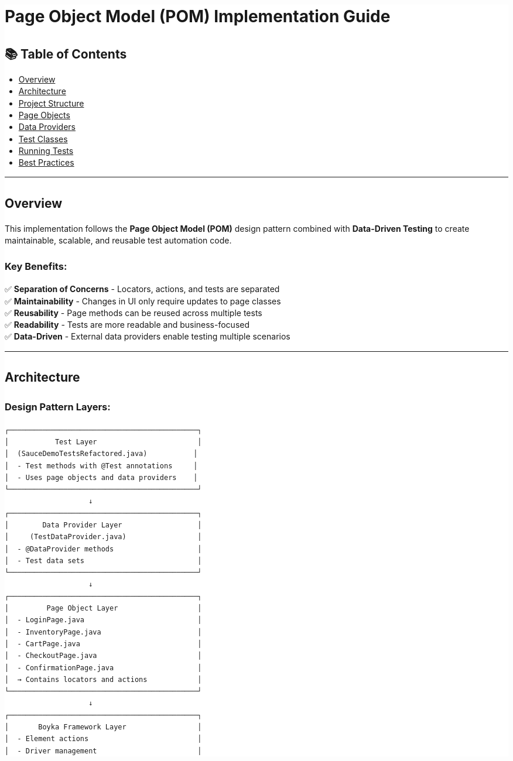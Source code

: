 # Page Object Model (POM) Implementation Guide

## 📚 Table of Contents
- [Overview](#overview)
- [Architecture](#architecture)
- [Project Structure](#project-structure)
- [Page Objects](#page-objects)
- [Data Providers](#data-providers)
- [Test Classes](#test-classes)
- [Running Tests](#running-tests)
- [Best Practices](#best-practices)

---

## Overview

This implementation follows the **Page Object Model (POM)** design pattern combined with **Data-Driven Testing** to create maintainable, scalable, and reusable test automation code.

### Key Benefits:
✅ **Separation of Concerns** - Locators, actions, and tests are separated  
✅ **Maintainability** - Changes in UI only require updates to page classes  
✅ **Reusability** - Page methods can be reused across multiple tests  
✅ **Readability** - Tests are more readable and business-focused  
✅ **Data-Driven** - External data providers enable testing multiple scenarios  

---

## Architecture

### Design Pattern Layers:

```
┌─────────────────────────────────────────────┐
│           Test Layer                        │
│  (SauceDemoTestsRefactored.java)           │
│  - Test methods with @Test annotations     │
│  - Uses page objects and data providers    │
└─────────────────────────────────────────────┘
                    ↓
┌─────────────────────────────────────────────┐
│        Data Provider Layer                  │
│     (TestDataProvider.java)                 │
│  - @DataProvider methods                    │
│  - Test data sets                           │
└─────────────────────────────────────────────┘
                    ↓
┌─────────────────────────────────────────────┐
│         Page Object Layer                   │
│  - LoginPage.java                           │
│  - InventoryPage.java                       │
│  - CartPage.java                            │
│  - CheckoutPage.java                        │
│  - ConfirmationPage.java                    │
│  → Contains locators and actions            │
└─────────────────────────────────────────────┘
                    ↓
┌─────────────────────────────────────────────┐
│       Boyka Framework Layer                 │
│  - Element actions                          │
│  - Driver management                        │
```